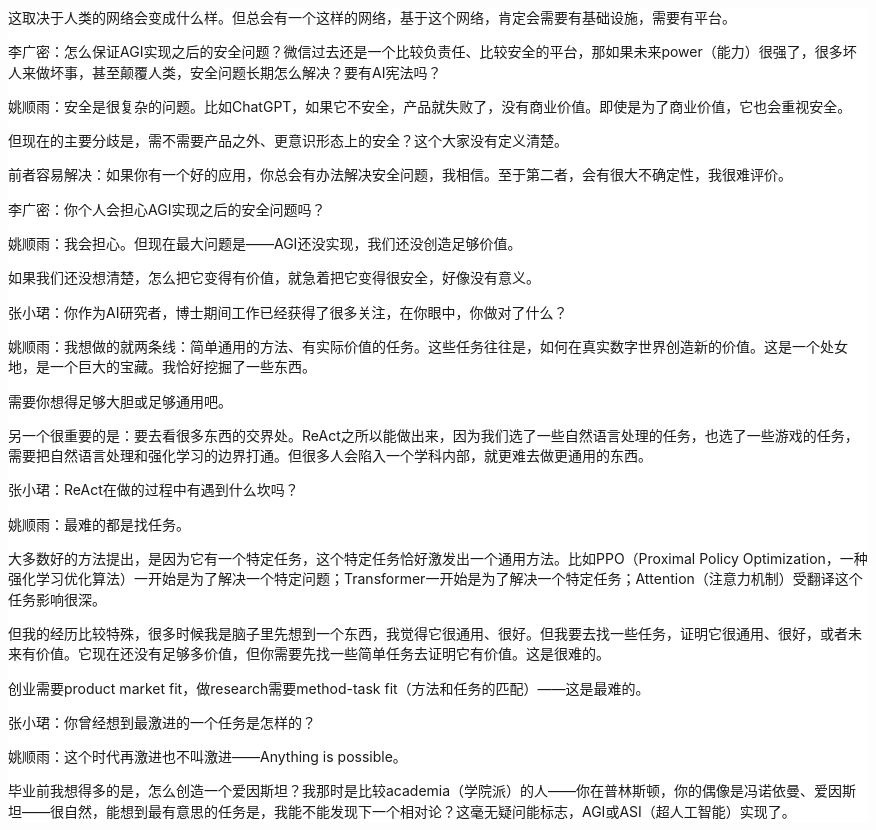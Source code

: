 这取决于人类的网络会变成什么样。但总会有一个这样的网络，基于这个网络，肯定会需要有基础设施，需要有平台。

李广密：怎么保证AGI实现之后的安全问题？微信过去还是一个比较负责任、比较安全的平台，那如果未来power（能力）很强了，很多坏人来做坏事，甚至颠覆人类，安全问题长期怎么解决？要有AI宪法吗？

姚顺雨：安全是很复杂的问题。比如ChatGPT，如果它不安全，产品就失败了，没有商业价值。即使是为了商业价值，它也会重视安全。

但现在的主要分歧是，需不需要产品之外、更意识形态上的安全？这个大家没有定义清楚。

前者容易解决：如果你有一个好的应用，你总会有办法解决安全问题，我相信。至于第二者，会有很大不确定性，我很难评价。

李广密：你个人会担心AGI实现之后的安全问题吗？

姚顺雨：我会担心。但现在最大问题是——AGI还没实现，我们还没创造足够价值。

如果我们还没想清楚，怎么把它变得有价值，就急着把它变得很安全，好像没有意义。

张小珺：你作为AI研究者，博士期间工作已经获得了很多关注，在你眼中，你做对了什么？

姚顺雨：我想做的就两条线：简单通用的方法、有实际价值的任务。这些任务往往是，如何在真实数字世界创造新的价值。这是一个处女地，是一个巨大的宝藏。我恰好挖掘了一些东西。

需要你想得足够大胆或足够通用吧。

另一个很重要的是：要去看很多东西的交界处。ReAct之所以能做出来，因为我们选了一些自然语言处理的任务，也选了一些游戏的任务，需要把自然语言处理和强化学习的边界打通。但很多人会陷入一个学科内部，就更难去做更通用的东西。

张小珺：ReAct在做的过程中有遇到什么坎吗？

姚顺雨：最难的都是找任务。

大多数好的方法提出，是因为它有一个特定任务，这个特定任务恰好激发出一个通用方法。比如PPO（Proximal Policy Optimization，一种强化学习优化算法）一开始是为了解决一个特定问题；Transformer一开始是为了解决一个特定任务；Attention（注意力机制）受翻译这个任务影响很深。

但我的经历比较特殊，很多时候我是脑子里先想到一个东西，我觉得它很通用、很好。但我要去找一些任务，证明它很通用、很好，或者未来有价值。它现在还没有足够多价值，但你需要先找一些简单任务去证明它有价值。这是很难的。

创业需要product market fit，做research需要method-task fit（方法和任务的匹配）——这是最难的。

张小珺：你曾经想到最激进的一个任务是怎样的？

姚顺雨：这个时代再激进也不叫激进——Anything is possible。

毕业前我想得多的是，怎么创造一个爱因斯坦？我那时是比较academia（学院派）的人——你在普林斯顿，你的偶像是冯诺依曼、爱因斯坦——很自然，能想到最有意思的任务是，我能不能发现下一个相对论？这毫无疑问能标志，AGI或ASI（超人工智能）实现了。

